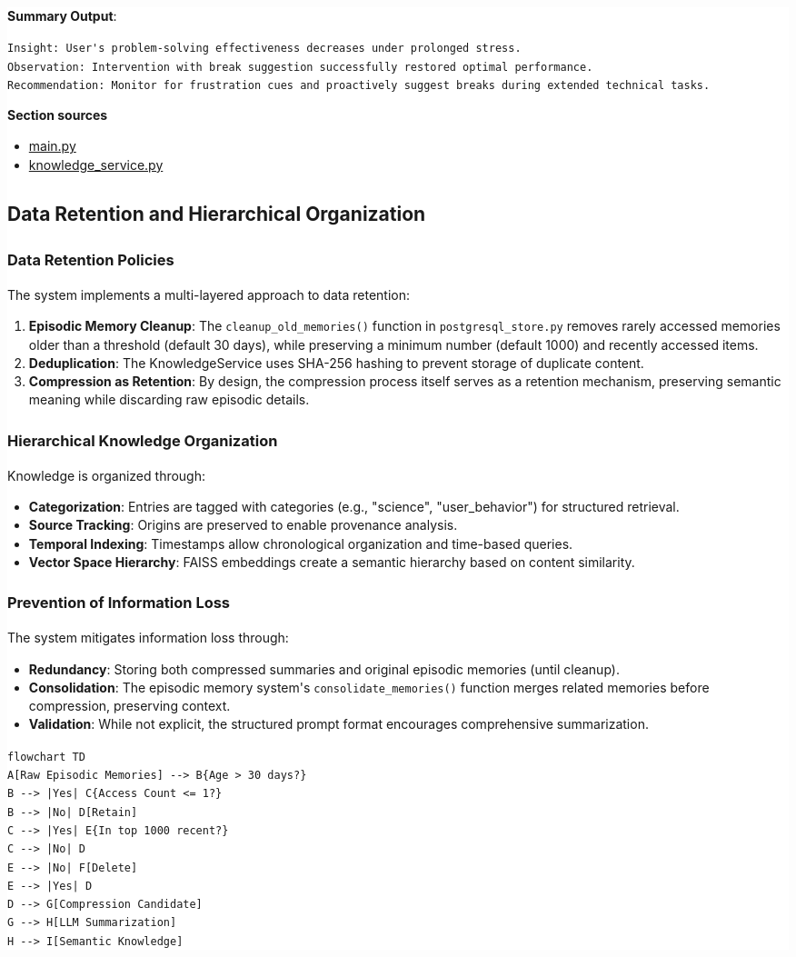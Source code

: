 **Summary Output**:
```
Insight: User's problem-solving effectiveness decreases under prolonged stress.
Observation: Intervention with break suggestion successfully restored optimal performance.
Recommendation: Monitor for frustration cues and proactively suggest breaks during extended technical tasks.
```

**Section sources**
- [main.py](file://modules/knowledge_compression/main.py)
- [knowledge_service.py](file://services/knowledge_service.py)

## Data Retention and Hierarchical Organization

### Data Retention Policies
The system implements a multi-layered approach to data retention:

1. **Episodic Memory Cleanup**: The `cleanup_old_memories()` function in `postgresql_store.py` removes rarely accessed memories older than a threshold (default 30 days), while preserving a minimum number (default 1000) and recently accessed items.
2. **Deduplication**: The KnowledgeService uses SHA-256 hashing to prevent storage of duplicate content.
3. **Compression as Retention**: By design, the compression process itself serves as a retention mechanism, preserving semantic meaning while discarding raw episodic details.

### Hierarchical Knowledge Organization
Knowledge is organized through:
- **Categorization**: Entries are tagged with categories (e.g., "science", "user_behavior") for structured retrieval.
- **Source Tracking**: Origins are preserved to enable provenance analysis.
- **Temporal Indexing**: Timestamps allow chronological organization and time-based queries.
- **Vector Space Hierarchy**: FAISS embeddings create a semantic hierarchy based on content similarity.

### Prevention of Information Loss
The system mitigates information loss through:
- **Redundancy**: Storing both compressed summaries and original episodic memories (until cleanup).
- **Consolidation**: The episodic memory system's `consolidate_memories()` function merges related memories before compression, preserving context.
- **Validation**: While not explicit, the structured prompt format encourages comprehensive summarization.

```mermaid
flowchart TD
A[Raw Episodic Memories] --> B{Age > 30 days?}
B --> |Yes| C{Access Count <= 1?}
B --> |No| D[Retain]
C --> |Yes| E{In top 1000 recent?}
C --> |No| D
E --> |No| F[Delete]
E --> |Yes| D
D --> G[Compression Candidate]
G --> H[LLM Summarization]
H --> I[Semantic Knowledge]
```
